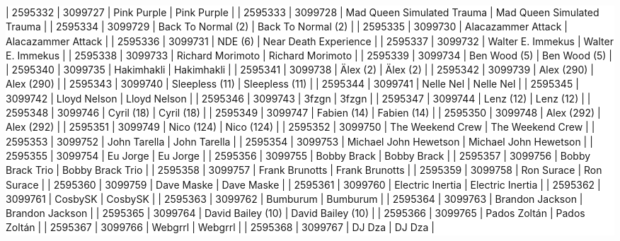 | 2595332 | 3099727 | Pink Purple | Pink Purple |
| 2595333 | 3099728 | Mad Queen Simulated Trauma | Mad Queen Simulated Trauma |
| 2595334 | 3099729 | Back To Normal (2) | Back To Normal (2) |
| 2595335 | 3099730 | Alacazammer Attack | Alacazammer Attack |
| 2595336 | 3099731 | NDE (6) | Near Death Experience |
| 2595337 | 3099732 | Walter E. Immekus | Walter E. Immekus |
| 2595338 | 3099733 | Richard Morimoto | Richard Morimoto |
| 2595339 | 3099734 | Ben Wood (5) | Ben Wood (5) |
| 2595340 | 3099735 | Hakimhakli | Hakimhakli |
| 2595341 | 3099738 | Älex (2) | Älex (2) |
| 2595342 | 3099739 | Alex (290) | Alex (290) |
| 2595343 | 3099740 | Sleepless (11) | Sleepless (11) |
| 2595344 | 3099741 | Nelle Nel | Nelle Nel |
| 2595345 | 3099742 | Lloyd Nelson | Lloyd Nelson |
| 2595346 | 3099743 | 3fzgn | 3fzgn |
| 2595347 | 3099744 | Lenz (12) | Lenz (12) |
| 2595348 | 3099746 | Cyril (18) | Cyril (18) |
| 2595349 | 3099747 | Fabien (14) | Fabien (14) |
| 2595350 | 3099748 | Alex (292) | Alex (292) |
| 2595351 | 3099749 | Nico (124) | Nico (124) |
| 2595352 | 3099750 | The Weekend Crew | The Weekend Crew |
| 2595353 | 3099752 | John Tarella | John Tarella |
| 2595354 | 3099753 | Michael John Hewetson | Michael John Hewetson |
| 2595355 | 3099754 | Eu Jorge | Eu Jorge |
| 2595356 | 3099755 | Bobby Brack | Bobby Brack |
| 2595357 | 3099756 | Bobby Brack Trio | Bobby Brack Trio |
| 2595358 | 3099757 | Frank Brunotts | Frank Brunotts |
| 2595359 | 3099758 | Ron Surace | Ron Surace |
| 2595360 | 3099759 | Dave Maske | Dave Maske |
| 2595361 | 3099760 | Electric Inertia | Electric Inertia |
| 2595362 | 3099761 | CosbySK | CosbySK |
| 2595363 | 3099762 | Bumburum | Bumburum |
| 2595364 | 3099763 | Brandon Jackson | Brandon Jackson |
| 2595365 | 3099764 | David Bailey (10) | David Bailey (10) |
| 2595366 | 3099765 | Pados Zoltán | Pados Zoltán |
| 2595367 | 3099766 | Webgrrl | Webgrrl |
| 2595368 | 3099767 | DJ Dza | DJ Dza |